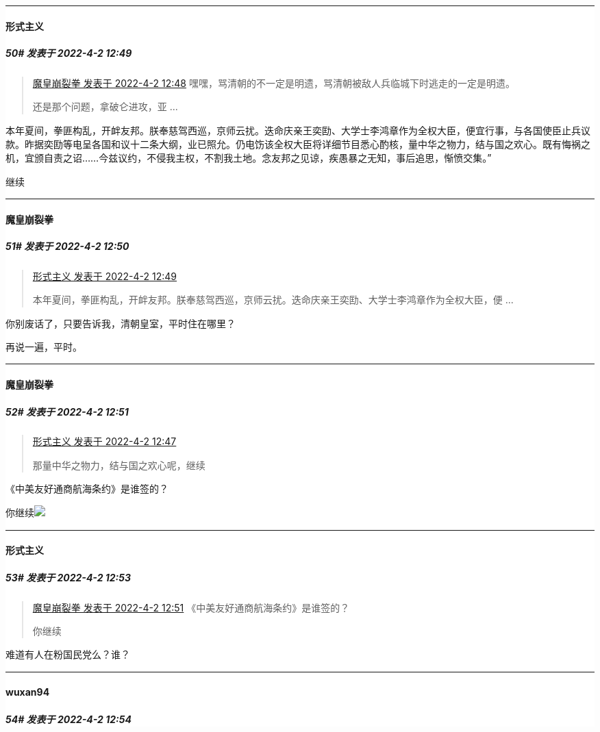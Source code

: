 *****

####  形式主义  
##### 50#       发表于 2022-4-2 12:49

<blockquote><a href="httphttps://bbs.saraba1st.com/2b/forum.php?mod=redirect&amp;goto=findpost&amp;pid=55284164&amp;ptid=2062070" target="_blank">魔皇崩裂拳 发表于 2022-4-2 12:48</a>
嘿嘿，骂清朝的不一定是明遗，骂清朝被敌人兵临城下时逃走的一定是明遗。

还是那个问题，拿破仑进攻，亚 ...</blockquote>
本年夏间，拳匪构乱，开衅友邦。朕奉慈驾西巡，京师云扰。迭命庆亲王奕劻、大学士李鸿章作为全权大臣，便宜行事，与各国使臣止兵议款。昨据奕劻等电呈各国和议十二条大纲，业已照允。仍电饬该全权大臣将详细节目悉心酌核，量中华之物力，结与国之欢心。既有悔祸之机，宜颁自责之诏……今兹议约，不侵我主权，不割我土地。念友邦之见谅，疾愚暴之无知，事后追思，惭愤交集。”

继续

*****

####  魔皇崩裂拳  
##### 51#       发表于 2022-4-2 12:50

<blockquote><a href="httphttps://bbs.saraba1st.com/2b/forum.php?mod=redirect&amp;goto=findpost&amp;pid=55284167&amp;ptid=2062070" target="_blank">形式主义 发表于 2022-4-2 12:49</a>

本年夏间，拳匪构乱，开衅友邦。朕奉慈驾西巡，京师云扰。迭命庆亲王奕劻、大学士李鸿章作为全权大臣，便 ...</blockquote>
你别废话了，只要告诉我，清朝皇室，平时住在哪里？

再说一遍，平时。

*****

####  魔皇崩裂拳  
##### 52#       发表于 2022-4-2 12:51

<blockquote><a href="httphttps://bbs.saraba1st.com/2b/forum.php?mod=redirect&amp;goto=findpost&amp;pid=55284153&amp;ptid=2062070" target="_blank">形式主义 发表于 2022-4-2 12:47</a>

那量中华之物力，结与国之欢心呢，继续</blockquote>
《中美友好通商航海条约》是谁签的？

你继续<img src="https://static.saraba1st.com/image/smiley/face2017/035.png" referrerpolicy="no-referrer">

*****

####  形式主义  
##### 53#       发表于 2022-4-2 12:53

<blockquote><a href="httphttps://bbs.saraba1st.com/2b/forum.php?mod=redirect&amp;goto=findpost&amp;pid=55284191&amp;ptid=2062070" target="_blank">魔皇崩裂拳 发表于 2022-4-2 12:51</a>
《中美友好通商航海条约》是谁签的？

你继续</blockquote>
难道有人在粉国民党么？谁？

*****

####  wuxan94  
##### 54#       发表于 2022-4-2 12:54
